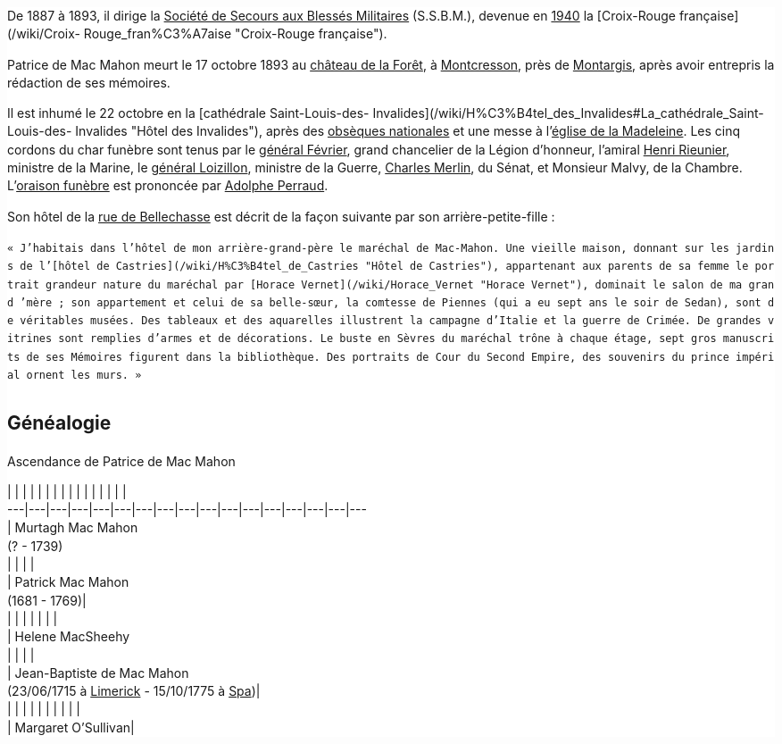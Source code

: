 De 1887 à 1893, il dirige la [Société de Secours aux Blessés
Militaires](/wiki/Soci%C3%A9t%C3%A9_de_secours_aux_bless%C3%A9s_militaires
"Société de secours aux blessés militaires") (S.S.B.M.), devenue en
[1940](/wiki/1940 "1940") la [Croix-Rouge française](/wiki/Croix-
Rouge_fran%C3%A7aise "Croix-Rouge française").

Patrice de Mac Mahon meurt le 17 octobre 1893 au [château de la
Forêt](/wiki/Ch%C3%A2teau_de_la_For%C3%AAt_\(Montcresson\) "Château de la
Forêt \(Montcresson\)"), à [Montcresson](/wiki/Montcresson "Montcresson"),
près de [Montargis](/wiki/Montargis "Montargis"), après avoir entrepris la
rédaction de ses mémoires.

Il est inhumé le 22 octobre en la [cathédrale Saint-Louis-des-
Invalides](/wiki/H%C3%B4tel_des_Invalides#La_cathédrale_Saint-Louis-des-
Invalides "Hôtel des Invalides"), après des [obsèques
nationales](/wiki/Obs%C3%A8ques_nationales "Obsèques nationales") et une messe
à l’[église de la Madeleine](/wiki/%C3%89glise_de_la_Madeleine "Église de la
Madeleine"). Les cinq cordons du char funèbre sont tenus par le [général
Février](/wiki/Victor_F%C3%A9vrier "Victor Février"), grand chancelier de la
Légion d’honneur, l’amiral [Henri Rieunier](/wiki/Henri_Rieunier "Henri
Rieunier"), ministre de la Marine, le [général
Loizillon](/wiki/Julien_Loizillon "Julien Loizillon"), ministre de la Guerre,
[Charles Merlin](/wiki/Charles_Merlin "Charles Merlin"), du Sénat, et Monsieur
Malvy, de la Chambre. L’[oraison funèbre](/wiki/Oraison_fun%C3%A8bre "Oraison
funèbre") est prononcée par [Adolphe Perraud](/wiki/Adolphe_Perraud "Adolphe
Perraud").

Son hôtel de la [rue de Bellechasse](/wiki/Rue_de_Bellechasse "Rue de
Bellechasse") est décrit de la façon suivante par son arrière-petite-fille :

    « J’habitais dans l’hôtel de mon arrière-grand-père le maréchal de Mac-Mahon. Une vieille maison, donnant sur les jardins de l’[hôtel de Castries](/wiki/H%C3%B4tel_de_Castries "Hôtel de Castries"), appartenant aux parents de sa femme le portrait grandeur nature du maréchal par [Horace Vernet](/wiki/Horace_Vernet "Horace Vernet"), dominait le salon de ma grand ’mère ; son appartement et celui de sa belle-sœur, la comtesse de Piennes (qui a eu sept ans le soir de Sedan), sont de véritables musées. Des tableaux et des aquarelles illustrent la campagne d’Italie et la guerre de Crimée. De grandes vitrines sont remplies d’armes et de décorations. Le buste en Sèvres du maréchal trône à chaque étage, sept gros manuscrits de ses Mémoires figurent dans la bibliothèque. Des portraits de Cour du Second Empire, des souvenirs du prince impérial ornent les murs. »

## Généalogie

Ascendance de Patrice de Mac Mahon

|  |  |  |  |  |  |  |  |  |  |  |  |  |  |  |   
---|---|---|---|---|---|---|---|---|---|---|---|---|---|---|---|---  
| Murtagh Mac Mahon  
(? - 1739)  
|  |  |  |   
| Patrick Mac Mahon  
(1681 - 1769)|  
|  |  |  |  |  |  |   
| Helene MacSheehy  
|  |  |  |   
| Jean-Baptiste de Mac Mahon  
(23/06/1715 à [Limerick](/wiki/Limerick "Limerick") \- 15/10/1775 à
[Spa](/wiki/Spa_\(ville\) "Spa \(ville\)"))|  
|  |  |  |  |  |  |  |  |  |   
| Margaret O’Sullivan|  